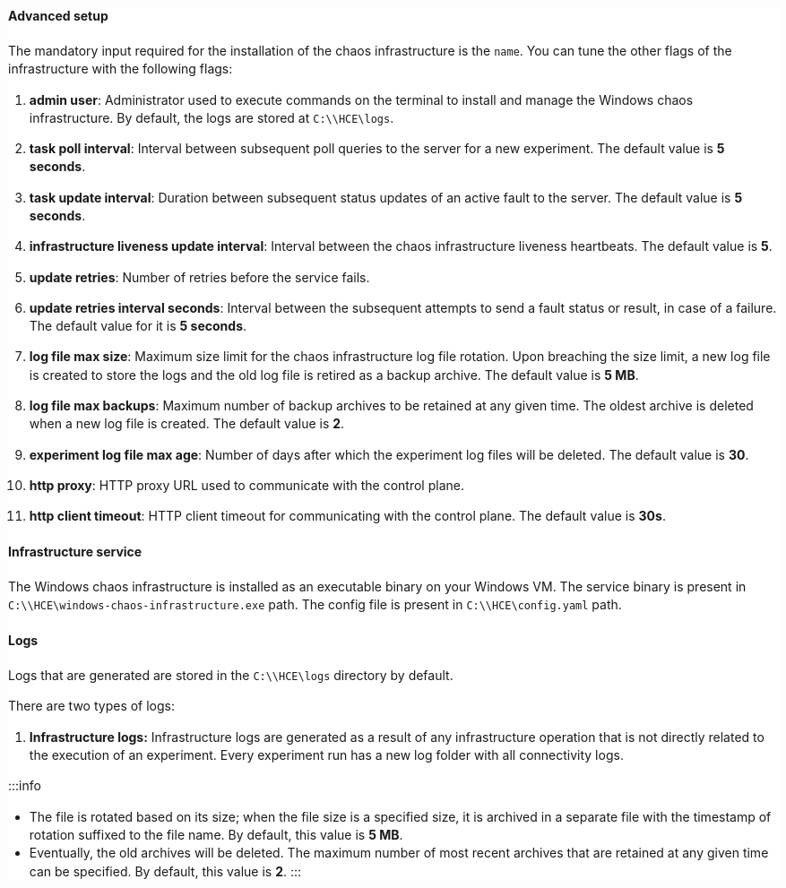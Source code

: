 #### Advanced setup

The mandatory input required for the installation of the chaos infrastructure is the `name`.
You can tune the other flags of the infrastructure with the following flags:

1. **admin user**: Administrator used to execute commands on the terminal to install and manage the Windows chaos infrastructure. By default, the logs are stored at `C:\\HCE\logs`.

2. **task poll interval**: Interval between subsequent poll queries to the server for a new experiment. The default value is **5 seconds**.

3. **task update interval**: Duration between subsequent status updates of an active fault to the server. The default value is **5 seconds**.

4. **infrastructure liveness update interval**: Interval between the chaos infrastructure liveness heartbeats. The default value is **5**.

5. **update retries**: Number of retries before the service fails.

6. **update retries interval seconds**: Interval between the subsequent attempts to send a fault status or result, in case of a failure. The default value for it is **5 seconds**.

7. **log file max size**: Maximum size limit for the chaos infrastructure log file rotation. Upon breaching the size limit, a new log file is created to store the logs and the old log file is retired as a backup archive. The default value is **5 MB**.

8. **log file max backups**: Maximum number of backup archives to be retained at any given time. The oldest archive is deleted when a new log file is created. The default value is **2**.

9. **experiment log file max age**: Number of days after which the experiment log files will be deleted. The default value is **30**.

10. **http proxy**: HTTP proxy URL used to communicate with the control plane.

11. **http client timeout**: HTTP client timeout for communicating with the control plane. The default value is **30s**.

#### Infrastructure service
The Windows chaos infrastructure is installed as an executable binary on your Windows VM. The service binary is present in `C:\\HCE\windows-chaos-infrastructure.exe` path. The config file is present in `C:\\HCE\config.yaml` path.

#### Logs
Logs that are generated are stored in the `C:\\HCE\logs` directory by default.

There are two types of logs:
1. **Infrastructure logs:** Infrastructure logs are generated as a result of any infrastructure operation that is not directly related to the execution of an experiment. Every experiment run has a new log folder with all connectivity logs.

:::info
- The file is rotated based on its size; when the file size is a specified size, it is archived in a separate file with the timestamp of rotation suffixed to the file name. By default, this value is **5 MB**.
- Eventually, the old archives will be deleted. The maximum number of most recent archives that are retained at any given time can be specified. By default, this value is **2**.
:::

